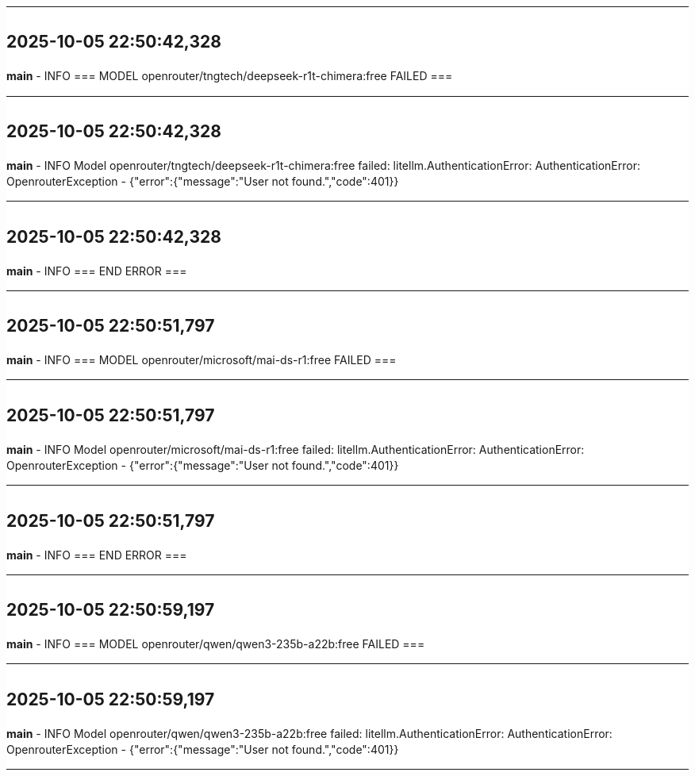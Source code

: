 
---

## 2025-10-05 22:50:42,328
__main__ - INFO
=== MODEL openrouter/tngtech/deepseek-r1t-chimera:free FAILED ===

---

## 2025-10-05 22:50:42,328
__main__ - INFO
Model openrouter/tngtech/deepseek-r1t-chimera:free failed: litellm.AuthenticationError: AuthenticationError: OpenrouterException - {"error":{"message":"User not found.","code":401}}

---

## 2025-10-05 22:50:42,328
__main__ - INFO
=== END ERROR ===


---

## 2025-10-05 22:50:51,797
__main__ - INFO
=== MODEL openrouter/microsoft/mai-ds-r1:free FAILED ===

---

## 2025-10-05 22:50:51,797
__main__ - INFO
Model openrouter/microsoft/mai-ds-r1:free failed: litellm.AuthenticationError: AuthenticationError: OpenrouterException - {"error":{"message":"User not found.","code":401}}

---

## 2025-10-05 22:50:51,797
__main__ - INFO
=== END ERROR ===


---

## 2025-10-05 22:50:59,197
__main__ - INFO
=== MODEL openrouter/qwen/qwen3-235b-a22b:free FAILED ===

---

## 2025-10-05 22:50:59,197
__main__ - INFO
Model openrouter/qwen/qwen3-235b-a22b:free failed: litellm.AuthenticationError: AuthenticationError: OpenrouterException - {"error":{"message":"User not found.","code":401}}

---